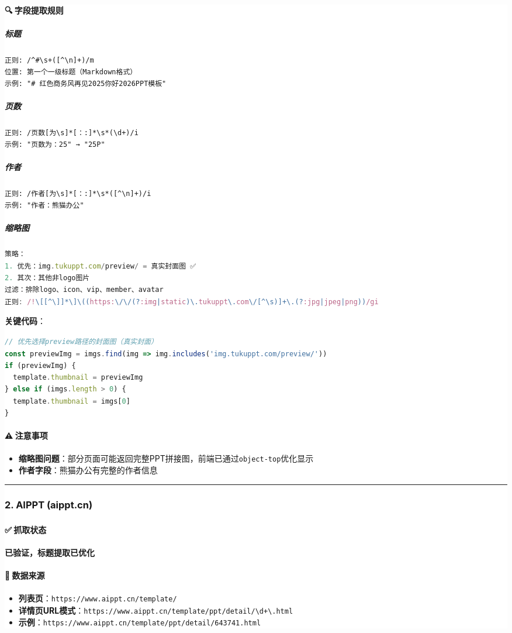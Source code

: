#### 🔍 字段提取规则

##### 标题
```regex
正则: /^#\s+([^\n]+)/m
位置: 第一个一级标题（Markdown格式）
示例: "# 红色商务风再见2025你好2026PPT模板"
```

##### 页数
```regex
正则: /页数[为\s]*[：:]*\s*(\d+)/i
示例: "页数为：25" → "25P"
```

##### 作者
```regex
正则: /作者[为\s]*[：:]*\s*([^\n]+)/i
示例: "作者：熊猫办公"
```

##### 缩略图
```javascript
策略：
1. 优先：img.tukuppt.com/preview/ = 真实封面图 ✅
2. 其次：其他非logo图片
过滤：排除logo、icon、vip、member、avatar
正则: /!\[[^\]]*\]\((https:\/\/(?:img|static)\.tukuppt\.com\/[^\s)]+\.(?:jpg|jpeg|png))/gi
```

**关键代码**：
```javascript
// 优先选择preview路径的封面图（真实封面）
const previewImg = imgs.find(img => img.includes('img.tukuppt.com/preview/'))
if (previewImg) {
  template.thumbnail = previewImg
} else if (imgs.length > 0) {
  template.thumbnail = imgs[0]
}
```

#### ⚠️ 注意事项
- **缩略图问题**：部分页面可能返回完整PPT拼接图，前端已通过`object-top`优化显示
- **作者字段**：熊猫办公有完整的作者信息

---

### 2. AIPPT (aippt.cn)

#### ✅ 抓取状态
**已验证，标题提取已优化**

#### 📍 数据来源
- **列表页**：`https://www.aippt.cn/template/`
- **详情页URL模式**：`https://www.aippt.cn/template/ppt/detail/\d+\.html`
- **示例**：`https://www.aippt.cn/template/ppt/detail/643741.html`
